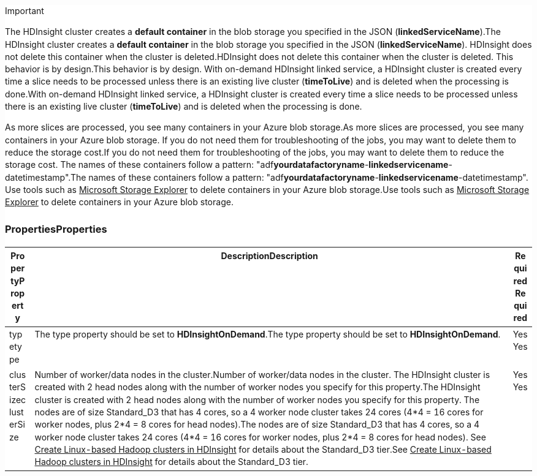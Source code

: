 > [!IMPORTANT]
> <span data-ttu-id="d1cd3-197">The HDInsight cluster creates a **default container** in the blob storage you specified in the JSON (**linkedServiceName**).</span><span class="sxs-lookup"><span data-stu-id="d1cd3-197">The HDInsight cluster creates a **default container** in the blob storage you specified in the JSON (**linkedServiceName**).</span></span> <span data-ttu-id="d1cd3-198">HDInsight does not delete this container when the cluster is deleted.</span><span class="sxs-lookup"><span data-stu-id="d1cd3-198">HDInsight does not delete this container when the cluster is deleted.</span></span> <span data-ttu-id="d1cd3-199">This behavior is by design.</span><span class="sxs-lookup"><span data-stu-id="d1cd3-199">This behavior is by design.</span></span> <span data-ttu-id="d1cd3-200">With on-demand HDInsight linked service, a HDInsight cluster is created every time a slice needs to be processed unless there is an existing live cluster (**timeToLive**) and is deleted when the processing is done.</span><span class="sxs-lookup"><span data-stu-id="d1cd3-200">With on-demand HDInsight linked service, a HDInsight cluster is created every time a slice needs to be processed unless there is an existing live cluster (**timeToLive**) and is deleted when the processing is done.</span></span> 
> 
> <span data-ttu-id="d1cd3-201">As more slices are processed, you see many containers in your Azure blob storage.</span><span class="sxs-lookup"><span data-stu-id="d1cd3-201">As more slices are processed, you see many containers in your Azure blob storage.</span></span> <span data-ttu-id="d1cd3-202">If you do not need them for troubleshooting of the jobs, you may want to delete them to reduce the storage cost.</span><span class="sxs-lookup"><span data-stu-id="d1cd3-202">If you do not need them for troubleshooting of the jobs, you may want to delete them to reduce the storage cost.</span></span> <span data-ttu-id="d1cd3-203">The names of these containers follow a pattern: "adf**yourdatafactoryname**-**linkedservicename**-datetimestamp".</span><span class="sxs-lookup"><span data-stu-id="d1cd3-203">The names of these containers follow a pattern: "adf**yourdatafactoryname**-**linkedservicename**-datetimestamp".</span></span> <span data-ttu-id="d1cd3-204">Use tools such as [Microsoft Storage Explorer](http://storageexplorer.com/) to delete containers in your Azure blob storage.</span><span class="sxs-lookup"><span data-stu-id="d1cd3-204">Use tools such as [Microsoft Storage Explorer](http://storageexplorer.com/) to delete containers in your Azure blob storage.</span></span>
> 
> 

### <a name="properties"></a><span data-ttu-id="d1cd3-205">Properties</span><span class="sxs-lookup"><span data-stu-id="d1cd3-205">Properties</span></span>
| <span data-ttu-id="d1cd3-206">Property</span><span class="sxs-lookup"><span data-stu-id="d1cd3-206">Property</span></span> | <span data-ttu-id="d1cd3-207">Description</span><span class="sxs-lookup"><span data-stu-id="d1cd3-207">Description</span></span> | <span data-ttu-id="d1cd3-208">Required</span><span class="sxs-lookup"><span data-stu-id="d1cd3-208">Required</span></span> |
| --- | --- | --- |
| <span data-ttu-id="d1cd3-209">type</span><span class="sxs-lookup"><span data-stu-id="d1cd3-209">type</span></span> |<span data-ttu-id="d1cd3-210">The type property should be set to **HDInsightOnDemand**.</span><span class="sxs-lookup"><span data-stu-id="d1cd3-210">The type property should be set to **HDInsightOnDemand**.</span></span> |<span data-ttu-id="d1cd3-211">Yes</span><span class="sxs-lookup"><span data-stu-id="d1cd3-211">Yes</span></span> |
| <span data-ttu-id="d1cd3-212">clusterSize</span><span class="sxs-lookup"><span data-stu-id="d1cd3-212">clusterSize</span></span> |<span data-ttu-id="d1cd3-213">Number of worker/data nodes in the cluster.</span><span class="sxs-lookup"><span data-stu-id="d1cd3-213">Number of worker/data nodes in the cluster.</span></span> <span data-ttu-id="d1cd3-214">The HDInsight cluster is created with 2 head nodes along with the number of worker nodes you specify for this property.</span><span class="sxs-lookup"><span data-stu-id="d1cd3-214">The HDInsight cluster is created with 2 head nodes along with the number of worker nodes you specify for this property.</span></span> <span data-ttu-id="d1cd3-215">The nodes are of size Standard_D3 that has 4 cores, so a 4 worker node cluster takes 24 cores (4\*4 = 16 cores for worker nodes, plus 2\*4 = 8 cores for head nodes).</span><span class="sxs-lookup"><span data-stu-id="d1cd3-215">The nodes are of size Standard_D3 that has 4 cores, so a 4 worker node cluster takes 24 cores (4\*4 = 16 cores for worker nodes, plus 2\*4 = 8 cores for head nodes).</span></span> <span data-ttu-id="d1cd3-216">See [Create Linux-based Hadoop clusters in HDInsight](../hdinsight/hdinsight-hadoop-provision-linux-clusters.md) for details about the Standard_D3 tier.</span><span class="sxs-lookup"><span data-stu-id="d1cd3-216">See [Create Linux-based Hadoop clusters in HDInsight](../hdinsight/hdinsight-hadoop-provision-linux-clusters.md) for details about the Standard_D3 tier.</span></span> |<span data-ttu-id="d1cd3-217">Yes</span><span class="sxs-lookup"><span data-stu-id="d1cd3-217">Yes</span></span> |
